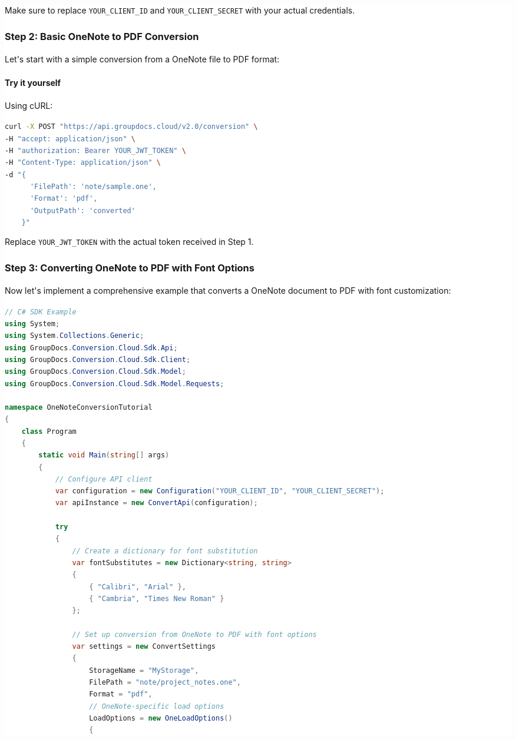 Make sure to replace `YOUR_CLIENT_ID` and `YOUR_CLIENT_SECRET` with your actual credentials.

### Step 2: Basic OneNote to PDF Conversion

Let's start with a simple conversion from a OneNote file to PDF format:

#### Try it yourself

Using cURL:

```bash
curl -X POST "https://api.groupdocs.cloud/v2.0/conversion" \
-H "accept: application/json" \
-H "authorization: Bearer YOUR_JWT_TOKEN" \
-H "Content-Type: application/json" \
-d "{  
      'FilePath': 'note/sample.one',  
      'Format': 'pdf',  
      'OutputPath': 'converted'
    }"
```

Replace `YOUR_JWT_TOKEN` with the actual token received in Step 1.

### Step 3: Converting OneNote to PDF with Font Options

Now let's implement a comprehensive example that converts a OneNote document to PDF with font customization:

```csharp
// C# SDK Example
using System;
using System.Collections.Generic;
using GroupDocs.Conversion.Cloud.Sdk.Api;
using GroupDocs.Conversion.Cloud.Sdk.Client;
using GroupDocs.Conversion.Cloud.Sdk.Model;
using GroupDocs.Conversion.Cloud.Sdk.Model.Requests;

namespace OneNoteConversionTutorial
{
    class Program
    {
        static void Main(string[] args)
        {
            // Configure API client
            var configuration = new Configuration("YOUR_CLIENT_ID", "YOUR_CLIENT_SECRET");
            var apiInstance = new ConvertApi(configuration);

            try
            {
                // Create a dictionary for font substitution
                var fontSubstitutes = new Dictionary<string, string>
                {
                    { "Calibri", "Arial" },
                    { "Cambria", "Times New Roman" }
                };

                // Set up conversion from OneNote to PDF with font options
                var settings = new ConvertSettings
                {
                    StorageName = "MyStorage",
                    FilePath = "note/project_notes.one",
                    Format = "pdf",
                    // OneNote-specific load options
                    LoadOptions = new OneLoadOptions()
                    {
```